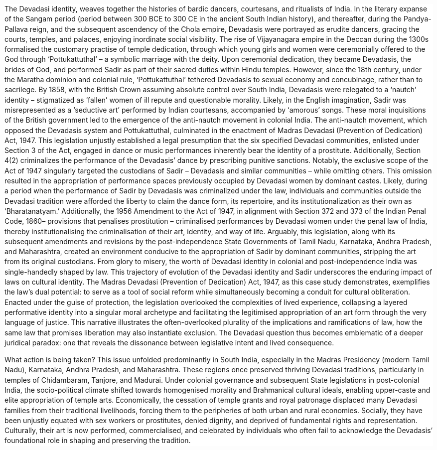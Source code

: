 The Devadasi identity, weaves together the histories of bardic dancers, courtesans, and ritualists of India. In the literary expanse of the Sangam period (period between 300 BCE to 300 CE in the ancient South Indian history), and thereafter, during the Pandya-Pallava reign, and the subsequent ascendency of the Chola empire, Devadasis were portrayed as erudite dancers, gracing the courts, temples, and palaces, enjoying inordinate social visibility. The rise of Vijayanagara empire in the Deccan during the 1300s formalised the customary practise of temple dedication, through which young girls and women were ceremonially offered to the God through ‘Pottukattuthal’ – a symbolic marriage with the deity. Upon ceremonial dedication, they became Devadasis, the brides of God, and performed Sadir as part of their sacred duties within Hindu temples. However, since the 18th century, under the Maratha dominion and colonial rule, ‘Pottukattuthal’ tethered Devadasis to sexual economy and concubinage, rather than to sacrilege. By 1858, with the British Crown assuming absolute control over South India, Devadasis were relegated to a ‘nautch’ identity – stigmatized as ‘fallen’ women of ill repute and questionable morality. Likely, in the English imagination, Sadir was misrepresented as a ‘seductive art’ performed by Indian courtesans, accompanied by ‘amorous’ songs. These moral inquisitions of the British government led to the emergence of the anti-nautch movement in colonial India. The anti-nautch movement, which opposed the Devadasis system and Pottukattuthal, culminated in the enactment of Madras Devadasi (Prevention of Dedication) Act, 1947. This legislation unjustly established a legal presumption that the six specified Devadasi communities, enlisted under Section 3 of the Act, engaged in dance or music performances inherently bear the identity of a prostitute. Additionally, Section 4(2) criminalizes the performance of the Devadasis’ dance by prescribing punitive sanctions. Notably, the exclusive scope of the Act of 1947 singularly targeted the custodians of Sadir – Devadasis and similar communities – while omitting others. This omission resulted in the appropriation of performance spaces previously occupied by Devadasi women by dominant castes. Likely, during a period when the performance of Sadir by Devadasis was criminalized under the law, individuals and communities outside the Devadasi tradition were afforded the liberty to claim the dance form, its repertoire, and its institutionalization as their own as ‘Bharatanatyam.’
Additionally, the 1956 Amendment to the Act of 1947, in alignment with Section 372 and 373 of the Indian Penal Code, 1860– provisions that penalises prostitution – criminalised performances by Devadasi women under the penal law of India, thereby institutionalising the criminalisation of their art, identity, and way of life. Arguably, this legislation, along with its subsequent amendments and revisions by the post-independence State Governments of Tamil Nadu, Karnataka, Andhra Pradesh, and Maharashtra, created an environment conducive to the appropriation of Sadir by dominant communities, stripping the art from its original custodians.
From glory to misery, the worth of Devadasi identity in colonial and post-independence India was single-handedly shaped by law. This trajectory of evolution of the Devadasi identity and Sadir underscores the enduring impact of laws on cultural identity. The Madras Devadasi (Prevention of Dedication) Act, 1947, as this case study demonstrates, exemplifies the law’s dual potential: to serve as a tool of social reform while simultaneously becoming a conduit for cultural obliteration. Enacted under the guise of protection, the legislation overlooked the complexities of lived experience, collapsing a layered performative identity into a singular moral archetype and facilitating the legitimised appropriation of an art form through the very language of justice. This narrative illustrates the often-overlooked plurality of the implications and ramifications of law, how the same law that promises liberation may also instantiate exclusion. The Devadasi question thus becomes emblematic of a deeper juridical paradox: one that reveals the dissonance between legislative intent and lived consequence.

What action is being taken?
This issue unfolded predominantly in South India, especially in the Madras Presidency (modern Tamil Nadu), Karnataka, Andhra Pradesh, and Maharashtra. These regions once preserved thriving Devadasi traditions, particularly in temples of Chidambaram, Tanjore, and Madurai. Under colonial governance and subsequent State legislations in post-colonial India, the socio-political climate shifted towards homogenised morality and Brahmanical cultural ideals, enabling upper-caste and elite appropriation of temple arts. Economically, the cessation of temple grants and royal patronage displaced many Devadasi families from their traditional livelihoods, forcing them to the peripheries of both urban and rural economies. Socially, they have been unjustly equated with sex workers or prostitutes, denied dignity, and deprived of fundamental rights and representation. Culturally, their art is now performed, commercialised, and celebrated by individuals who often fail to acknowledge the Devadasis’ foundational role in shaping and preserving the tradition.

